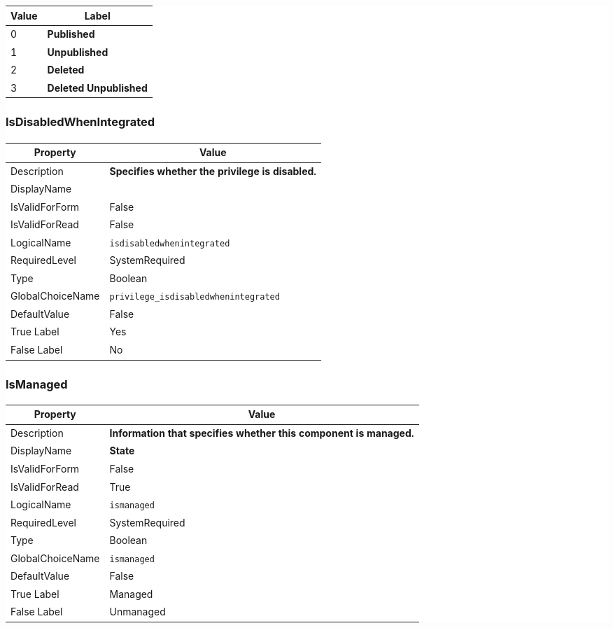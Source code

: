 |Value|Label|
|---|---|
|0|**Published**|
|1|**Unpublished**|
|2|**Deleted**|
|3|**Deleted Unpublished**|

### <a name="BKMK_IsDisabledWhenIntegrated"></a> IsDisabledWhenIntegrated

|Property|Value|
|---|---|
|Description|**Specifies whether the privilege is disabled.**|
|DisplayName||
|IsValidForForm|False|
|IsValidForRead|False|
|LogicalName|`isdisabledwhenintegrated`|
|RequiredLevel|SystemRequired|
|Type|Boolean|
|GlobalChoiceName|`privilege_isdisabledwhenintegrated`|
|DefaultValue|False|
|True Label|Yes|
|False Label|No|

### <a name="BKMK_IsManaged"></a> IsManaged

|Property|Value|
|---|---|
|Description|**Information that specifies whether this component is managed.**|
|DisplayName|**State**|
|IsValidForForm|False|
|IsValidForRead|True|
|LogicalName|`ismanaged`|
|RequiredLevel|SystemRequired|
|Type|Boolean|
|GlobalChoiceName|`ismanaged`|
|DefaultValue|False|
|True Label|Managed|
|False Label|Unmanaged|
